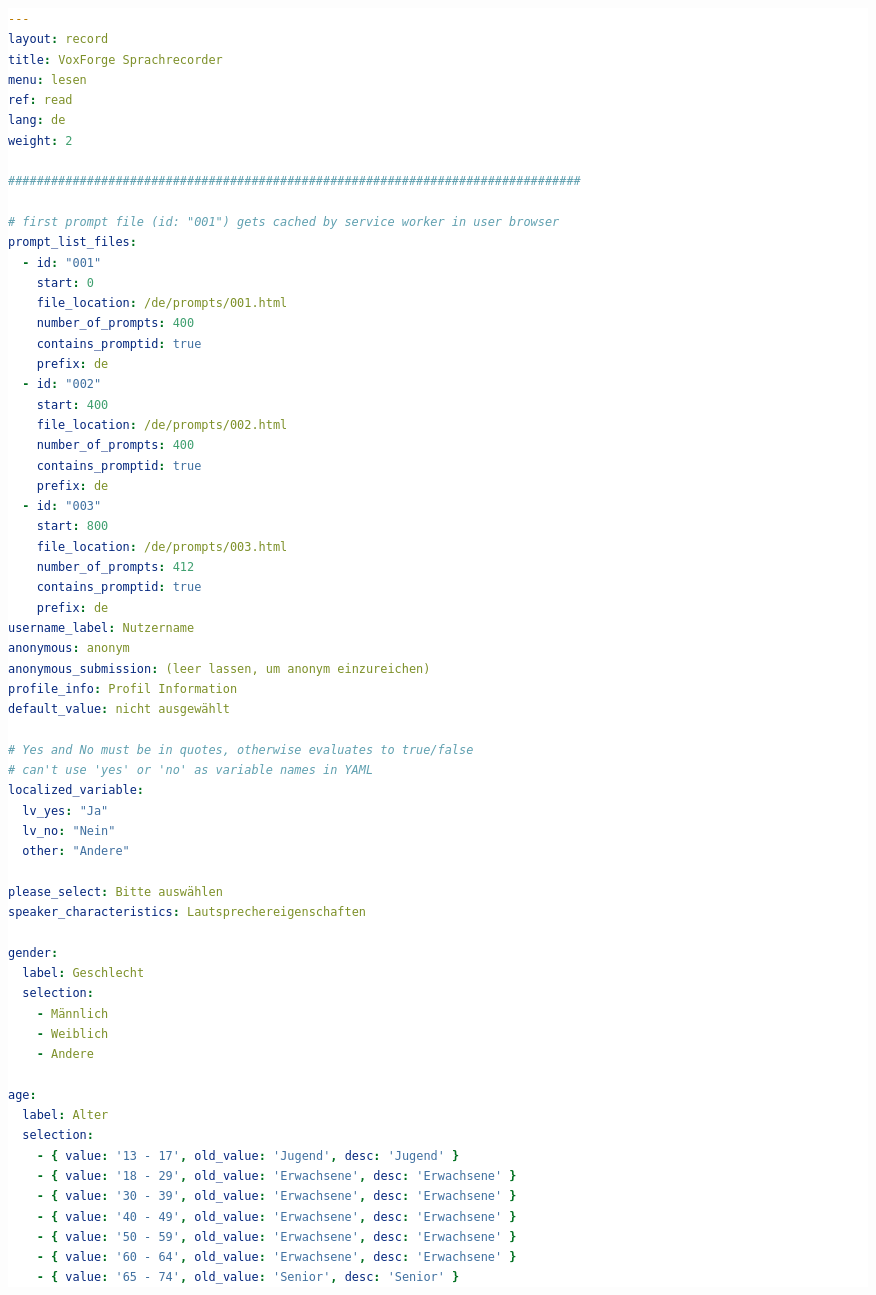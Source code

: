 ```yaml
---
layout: record
title: VoxForge Sprachrecorder
menu: lesen
ref: read
lang: de
weight: 2

################################################################################

# first prompt file (id: "001") gets cached by service worker in user browser
prompt_list_files:
  - id: "001"
    start: 0
    file_location: /de/prompts/001.html
    number_of_prompts: 400
    contains_promptid: true
    prefix: de
  - id: "002"
    start: 400
    file_location: /de/prompts/002.html
    number_of_prompts: 400
    contains_promptid: true
    prefix: de
  - id: "003"
    start: 800
    file_location: /de/prompts/003.html
    number_of_prompts: 412
    contains_promptid: true
    prefix: de    
username_label: Nutzername
anonymous: anonym
anonymous_submission: (leer lassen, um anonym einzureichen)
profile_info: Profil Information
default_value: nicht ausgewählt

# Yes and No must be in quotes, otherwise evaluates to true/false
# can't use 'yes' or 'no' as variable names in YAML
localized_variable:
  lv_yes: "Ja"
  lv_no: "Nein"
  other: "Andere"

please_select: Bitte auswählen
speaker_characteristics: Lautsprechereigenschaften

gender:
  label: Geschlecht
  selection:
    - Männlich
    - Weiblich
    - Andere

age:
  label: Alter
  selection:
    - { value: '13 - 17', old_value: 'Jugend', desc: 'Jugend' }
    - { value: '18 - 29', old_value: 'Erwachsene', desc: 'Erwachsene' }
    - { value: '30 - 39', old_value: 'Erwachsene', desc: 'Erwachsene' }
    - { value: '40 - 49', old_value: 'Erwachsene', desc: 'Erwachsene' }
    - { value: '50 - 59', old_value: 'Erwachsene', desc: 'Erwachsene' }
    - { value: '60 - 64', old_value: 'Erwachsene', desc: 'Erwachsene' }
    - { value: '65 - 74', old_value: 'Senior', desc: 'Senior' }
```